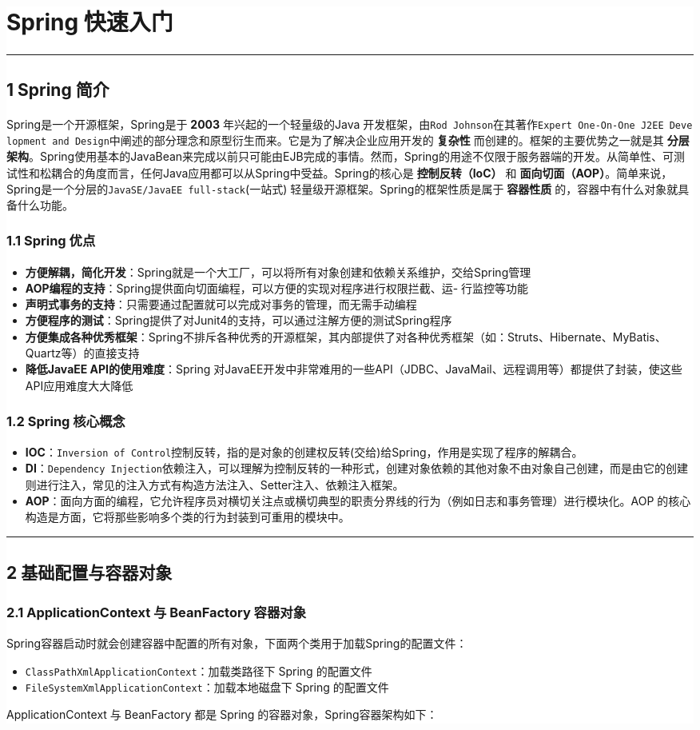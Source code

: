 # Spring 快速入门

---
## 1 Spring 简介

Spring是一个开源框架，Spring是于 **2003** 年兴起的一个轻量级的Java 开发框架，由`Rod Johnson`在其著作`Expert One-On-One J2EE Development and Design`中阐述的部分理念和原型衍生而来。它是为了解决企业应用开发的 **复杂性** 而创建的。框架的主要优势之一就是其 **分层架构**。Spring使用基本的JavaBean来完成以前只可能由EJB完成的事情。然而，Spring的用途不仅限于服务器端的开发。从简单性、可测试性和松耦合的角度而言，任何Java应用都可以从Spring中受益。Spring的核心是 **控制反转（IoC）** 和 **面向切面（AOP）**。简单来说，Spring是一个分层的`JavaSE/JavaEE full-stack`(一站式) 轻量级开源框架。Spring的框架性质是属于 **容器性质** 的，容器中有什么对象就具备什么功能。

### 1.1 Spring 优点

- **方便解耦，简化开发**：Spring就是一个大工厂，可以将所有对象创建和依赖关系维护，交给Spring管理
- **AOP编程的支持**：Spring提供面向切面编程，可以方便的实现对程序进行权限拦截、运- 行监控等功能
- **声明式事务的支持**：只需要通过配置就可以完成对事务的管理，而无需手动编程
- **方便程序的测试**：Spring提供了对Junit4的支持，可以通过注解方便的测试Spring程序
- **方便集成各种优秀框架**：Spring不排斥各种优秀的开源框架，其内部提供了对各种优秀框架（如：Struts、Hibernate、MyBatis、Quartz等）的直接支持
- **降低JavaEE API的使用难度**：Spring 对JavaEE开发中非常难用的一些API（JDBC、JavaMail、远程调用等）都提供了封装，使这些API应用难度大大降低

### 1.2 Spring 核心概念

- **IOC**：`Inversion of Control`控制反转，指的是对象的创建权反转(交给)给Spring，作用是实现了程序的解耦合。
- **DI**：`Dependency Injection`依赖注入，可以理解为控制反转的一种形式，创建对象依赖的其他对象不由对象自己创建，而是由它的创建则进行注入，常见的注入方式有构造方法注入、Setter注入、依赖注入框架。
- **AOP**：面向方面的编程，它允许程序员对横切关注点或横切典型的职责分界线的行为（例如日志和事务管理）进行模块化。AOP 的核心构造是方面，它将那些影响多个类的行为封装到可重用的模块中。

---
## 2 基础配置与容器对象

### 2.1 ApplicationContext 与 BeanFactory 容器对象

Spring容器启动时就会创建容器中配置的所有对象，下面两个类用于加载Spring的配置文件：

- `ClassPathXmlApplicationContext`：加载类路径下 Spring 的配置文件
- `FileSystemXmlApplicationContext`：加载本地磁盘下 Spring 的配置文件

ApplicationContext 与 BeanFactory 都是 Spring 的容器对象，Spring容器架构如下：
